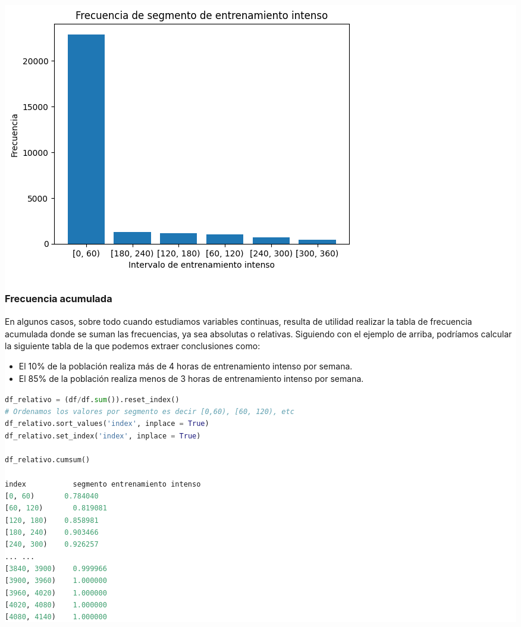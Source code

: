 ![descarga (1).png](./imagenes/descarga_(1).png)

### Frecuencia acumulada

En algunos casos, sobre todo cuando estudiamos variables continuas, resulta de utilidad realizar la tabla de frecuencia acumulada donde se suman las frecuencias, ya sea absolutas o relativas. Siguiendo con el ejemplo de arriba, podríamos calcular la siguiente tabla de la que podemos extraer conclusiones como:

- El 10% de la población realiza más de 4 horas de entrenamiento intenso por semana.
- El 85% de la población realiza menos de 3 horas de entrenamiento intenso por semana.

```python
df_relativo = (df/df.sum()).reset_index()
# Ordenamos los valores por segmento es decir [0,60), [60, 120), etc
df_relativo.sort_values('index', inplace = True)
df_relativo.set_index('index', inplace = True)

df_relativo.cumsum()

index	        segmento entrenamiento intenso
[0, 60)	      0.784040
[60, 120)	    0.819081
[120, 180)	  0.858981
[180, 240)	  0.903466
[240, 300)	  0.926257
...	...
[3840, 3900)	0.999966
[3900, 3960)	1.000000
[3960, 4020)	1.000000
[4020, 4080)	1.000000
[4080, 4140)	1.000000
```
